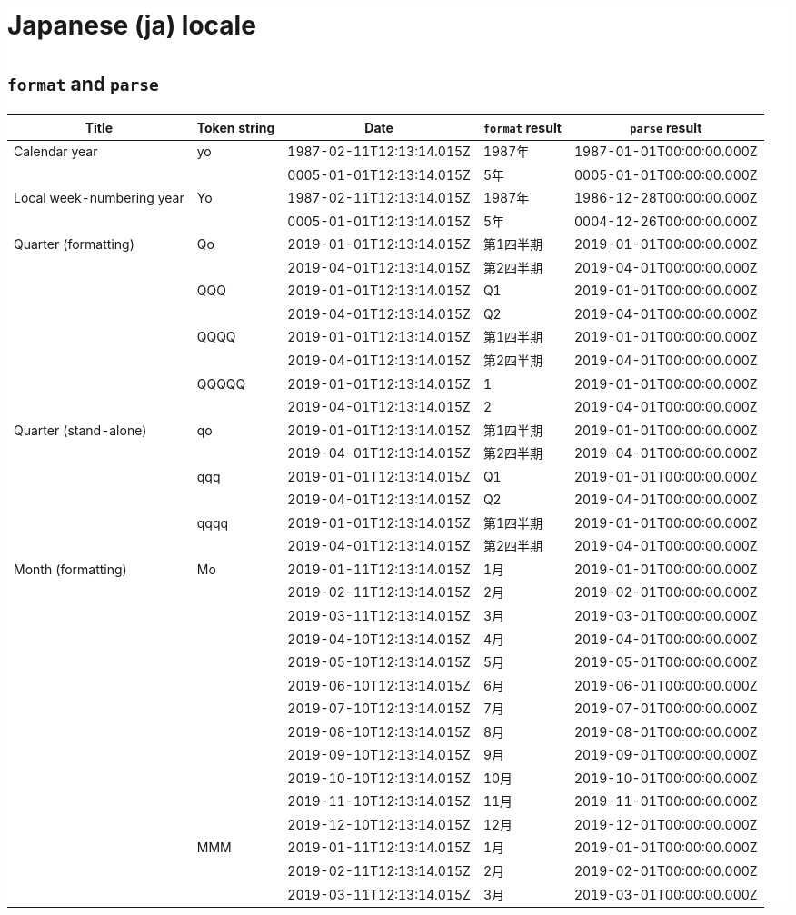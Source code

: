 # Japanese (ja) locale

## `format` and `parse`

| Title                                | Token string | Date                     | `format` result                             | `parse` result           |
| ------------------------------------ | ------------ | ------------------------ | ------------------------------------------- | ------------------------ |
| Calendar year                        | yo           | 1987-02-11T12:13:14.015Z | 1987年                                      | 1987-01-01T00:00:00.000Z |
|                                      |              | 0005-01-01T12:13:14.015Z | 5年                                         | 0005-01-01T00:00:00.000Z |
| Local week-numbering year            | Yo           | 1987-02-11T12:13:14.015Z | 1987年                                      | 1986-12-28T00:00:00.000Z |
|                                      |              | 0005-01-01T12:13:14.015Z | 5年                                         | 0004-12-26T00:00:00.000Z |
| Quarter (formatting)                 | Qo           | 2019-01-01T12:13:14.015Z | 第1四半期                                   | 2019-01-01T00:00:00.000Z |
|                                      |              | 2019-04-01T12:13:14.015Z | 第2四半期                                   | 2019-04-01T00:00:00.000Z |
|                                      | QQQ          | 2019-01-01T12:13:14.015Z | Q1                                          | 2019-01-01T00:00:00.000Z |
|                                      |              | 2019-04-01T12:13:14.015Z | Q2                                          | 2019-04-01T00:00:00.000Z |
|                                      | QQQQ         | 2019-01-01T12:13:14.015Z | 第1四半期                                   | 2019-01-01T00:00:00.000Z |
|                                      |              | 2019-04-01T12:13:14.015Z | 第2四半期                                   | 2019-04-01T00:00:00.000Z |
|                                      | QQQQQ        | 2019-01-01T12:13:14.015Z | 1                                           | 2019-01-01T00:00:00.000Z |
|                                      |              | 2019-04-01T12:13:14.015Z | 2                                           | 2019-04-01T00:00:00.000Z |
| Quarter (stand-alone)                | qo           | 2019-01-01T12:13:14.015Z | 第1四半期                                   | 2019-01-01T00:00:00.000Z |
|                                      |              | 2019-04-01T12:13:14.015Z | 第2四半期                                   | 2019-04-01T00:00:00.000Z |
|                                      | qqq          | 2019-01-01T12:13:14.015Z | Q1                                          | 2019-01-01T00:00:00.000Z |
|                                      |              | 2019-04-01T12:13:14.015Z | Q2                                          | 2019-04-01T00:00:00.000Z |
|                                      | qqqq         | 2019-01-01T12:13:14.015Z | 第1四半期                                   | 2019-01-01T00:00:00.000Z |
|                                      |              | 2019-04-01T12:13:14.015Z | 第2四半期                                   | 2019-04-01T00:00:00.000Z |
| Month (formatting)                   | Mo           | 2019-01-11T12:13:14.015Z | 1月                                         | 2019-01-01T00:00:00.000Z |
|                                      |              | 2019-02-11T12:13:14.015Z | 2月                                         | 2019-02-01T00:00:00.000Z |
|                                      |              | 2019-03-11T12:13:14.015Z | 3月                                         | 2019-03-01T00:00:00.000Z |
|                                      |              | 2019-04-10T12:13:14.015Z | 4月                                         | 2019-04-01T00:00:00.000Z |
|                                      |              | 2019-05-10T12:13:14.015Z | 5月                                         | 2019-05-01T00:00:00.000Z |
|                                      |              | 2019-06-10T12:13:14.015Z | 6月                                         | 2019-06-01T00:00:00.000Z |
|                                      |              | 2019-07-10T12:13:14.015Z | 7月                                         | 2019-07-01T00:00:00.000Z |
|                                      |              | 2019-08-10T12:13:14.015Z | 8月                                         | 2019-08-01T00:00:00.000Z |
|                                      |              | 2019-09-10T12:13:14.015Z | 9月                                         | 2019-09-01T00:00:00.000Z |
|                                      |              | 2019-10-10T12:13:14.015Z | 10月                                        | 2019-10-01T00:00:00.000Z |
|                                      |              | 2019-11-10T12:13:14.015Z | 11月                                        | 2019-11-01T00:00:00.000Z |
|                                      |              | 2019-12-10T12:13:14.015Z | 12月                                        | 2019-12-01T00:00:00.000Z |
|                                      | MMM          | 2019-01-11T12:13:14.015Z | 1月                                         | 2019-01-01T00:00:00.000Z |
|                                      |              | 2019-02-11T12:13:14.015Z | 2月                                         | 2019-02-01T00:00:00.000Z |
|                                      |              | 2019-03-11T12:13:14.015Z | 3月                                         | 2019-03-01T00:00:00.000Z |